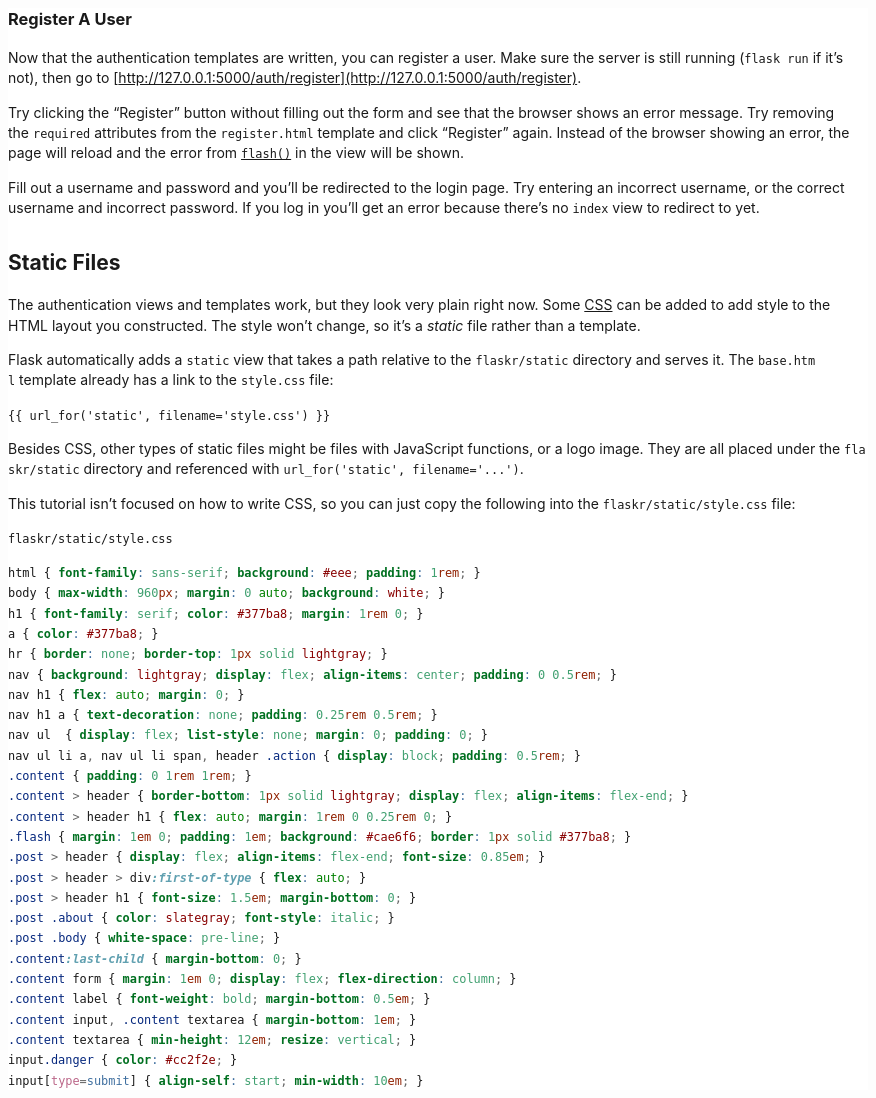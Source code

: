 ### Register A User

Now that the authentication templates are written, you can register a user. Make sure the server is still running (`flask run` if it’s not), then go to [http://127.0.0.1:5000/auth/register](http://127.0.0.1:5000/auth/register).

Try clicking the “Register” button without filling out the form and see that the browser shows an error message. Try removing the `required` attributes from the `register.html` template and click “Register” again. Instead of the browser showing an error, the page will reload and the error from [`flash()`](https://flask.palletsprojects.com/en/3.0.x/api/#flask.flash "flask.flash") in the view will be shown.

Fill out a username and password and you’ll be redirected to the login page. Try entering an incorrect username, or the correct username and incorrect password. If you log in you’ll get an error because there’s no `index` view to redirect to yet.

## Static Files

The authentication views and templates work, but they look very plain right now. Some [CSS](https://developer.mozilla.org/docs/Web/CSS) can be added to add style to the HTML layout you constructed. The style won’t change, so it’s a _static_ file rather than a template.

Flask automatically adds a `static` view that takes a path relative to the `flaskr/static` directory and serves it. The `base.html` template already has a link to the `style.css` file:

```jinja2
{{ url_for('static', filename='style.css') }}
```

Besides CSS, other types of static files might be files with JavaScript functions, or a logo image. They are all placed under the `flaskr/static` directory and referenced with `url_for('static', filename='...')`.

This tutorial isn’t focused on how to write CSS, so you can just copy the following into the `flaskr/static/style.css` file:

`flaskr/static/style.css`

```css
html { font-family: sans-serif; background: #eee; padding: 1rem; }
body { max-width: 960px; margin: 0 auto; background: white; }
h1 { font-family: serif; color: #377ba8; margin: 1rem 0; }
a { color: #377ba8; }
hr { border: none; border-top: 1px solid lightgray; }
nav { background: lightgray; display: flex; align-items: center; padding: 0 0.5rem; }
nav h1 { flex: auto; margin: 0; }
nav h1 a { text-decoration: none; padding: 0.25rem 0.5rem; }
nav ul  { display: flex; list-style: none; margin: 0; padding: 0; }
nav ul li a, nav ul li span, header .action { display: block; padding: 0.5rem; }
.content { padding: 0 1rem 1rem; }
.content > header { border-bottom: 1px solid lightgray; display: flex; align-items: flex-end; }
.content > header h1 { flex: auto; margin: 1rem 0 0.25rem 0; }
.flash { margin: 1em 0; padding: 1em; background: #cae6f6; border: 1px solid #377ba8; }
.post > header { display: flex; align-items: flex-end; font-size: 0.85em; }
.post > header > div:first-of-type { flex: auto; }
.post > header h1 { font-size: 1.5em; margin-bottom: 0; }
.post .about { color: slategray; font-style: italic; }
.post .body { white-space: pre-line; }
.content:last-child { margin-bottom: 0; }
.content form { margin: 1em 0; display: flex; flex-direction: column; }
.content label { font-weight: bold; margin-bottom: 0.5em; }
.content input, .content textarea { margin-bottom: 1em; }
.content textarea { min-height: 12em; resize: vertical; }
input.danger { color: #cc2f2e; }
input[type=submit] { align-self: start; min-width: 10em; }
```
